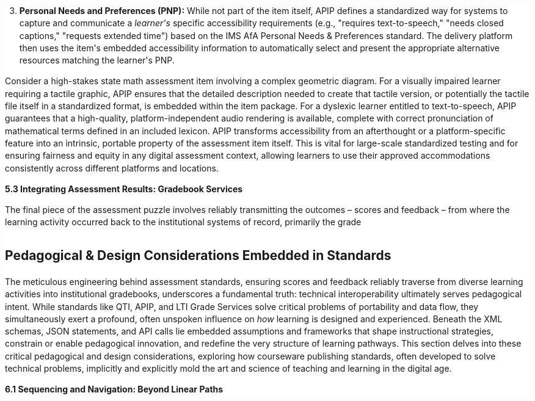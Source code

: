 3.  **Personal Needs and Preferences (PNP):** While not part of the item itself, APIP defines a standardized way for systems to capture and communicate a *learner's* specific accessibility requirements (e.g., "requires text-to-speech," "needs closed captions," "requests extended time") based on the IMS AfA Personal Needs & Preferences standard. The delivery platform then uses the item's embedded accessibility information to automatically select and present the appropriate alternative resources matching the learner's PNP.

Consider a high-stakes state math assessment item involving a complex geometric diagram. For a visually impaired learner requiring a tactile graphic, APIP ensures that the detailed description needed to create that tactile version, or potentially the tactile file itself in a standardized format, is embedded within the item package. For a dyslexic learner entitled to text-to-speech, APIP guarantees that a high-quality, platform-independent audio rendering is available, complete with correct pronunciation of mathematical terms defined in an included lexicon. APIP transforms accessibility from an afterthought or a platform-specific feature into an intrinsic, portable property of the assessment item itself. This is vital for large-scale standardized testing and for ensuring fairness and equity in any digital assessment context, allowing learners to use their approved accommodations consistently across different platforms and locations.

**5.3 Integrating Assessment Results: Gradebook Services**

The final piece of the assessment puzzle involves reliably transmitting the outcomes – scores and feedback – from where the learning activity occurred back to the institutional systems of record, primarily the grade

## Pedagogical & Design Considerations Embedded in Standards

The meticulous engineering behind assessment standards, ensuring scores and feedback reliably traverse from diverse learning activities into institutional gradebooks, underscores a fundamental truth: technical interoperability ultimately serves pedagogical intent. While standards like QTI, APIP, and LTI Grade Services solve critical problems of portability and data flow, they simultaneously exert a profound, often unspoken influence on *how* learning is designed and experienced. Beneath the XML schemas, JSON statements, and API calls lie embedded assumptions and frameworks that shape instructional strategies, constrain or enable pedagogical innovation, and redefine the very structure of learning pathways. This section delves into these critical pedagogical and design considerations, exploring how courseware publishing standards, often developed to solve technical problems, implicitly and explicitly mold the art and science of teaching and learning in the digital age.

**6.1 Sequencing and Navigation: Beyond Linear Paths**
